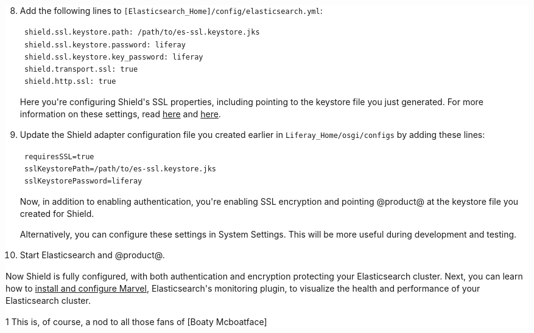8. Add the following lines to `[Elasticsearch_Home]/config/elasticsearch.yml`:

        shield.ssl.keystore.path: /path/to/es-ssl.keystore.jks
        shield.ssl.keystore.password: liferay
        shield.ssl.keystore.key_password: liferay
        shield.transport.ssl: true
        shield.http.ssl: true

    Here you're configuring Shield's SSL properties, including pointing to the
    keystore file you just generated. For more information on these settings,
    read [here](https://www.elastic.co/guide/en/shield/2.4/ssl-tls.html) and
    [here](https://www.elastic.co/guide/en/shield/2.4/shield-settings.html).

9. Update the Shield adapter configuration file you created earlier in
   `Liferay_Home/osgi/configs` by adding these lines:

        requiresSSL=true
        sslKeystorePath=/path/to/es-ssl.keystore.jks
        sslKeystorePassword=liferay

    Now, in addition to enabling authentication, you're enabling SSL encryption
    and pointing @product@ at the keystore file you created for Shield.
    
    Alternatively, you can configure these settings in System Settings. This
    will be more useful during development and testing.

10. Start Elasticsearch and @product@.

Now Shield is fully configured, with both authentication and encryption
protecting your Elasticsearch cluster. Next, you can learn how to 
[install and configure Marvel](/discover/deployment/monitoring-elasticsearch-with-marvel),
Elasticsearch's monitoring plugin, to visualize the health and performance of
your Elasticsearch cluster.

<a name="footnote1">1</a> This is, of course, a nod to all those fans of [Boaty Mcboatface]
